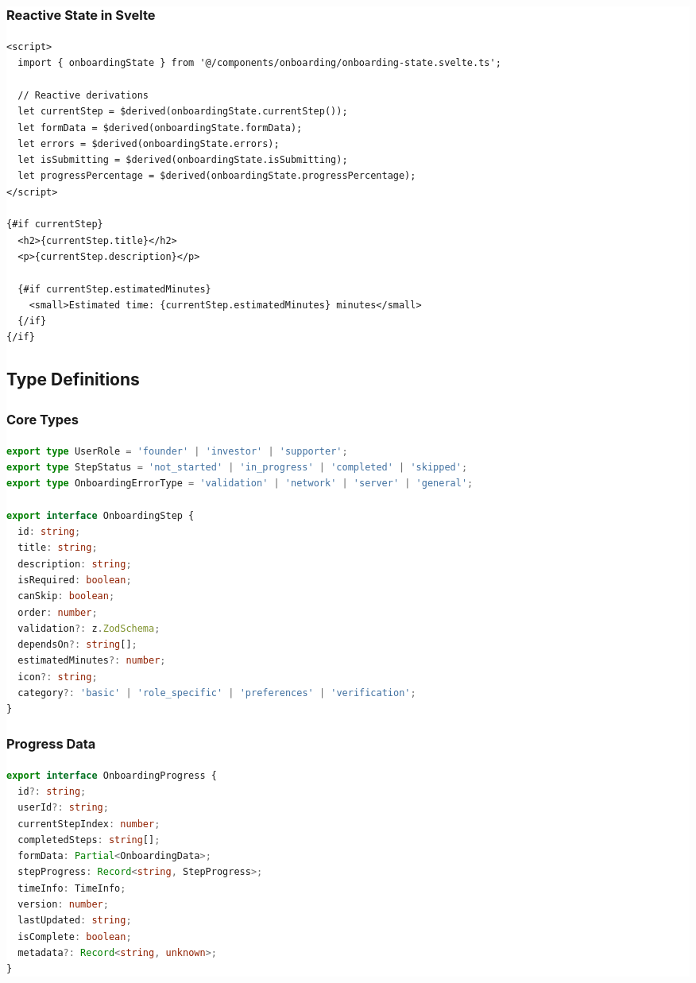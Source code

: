 ### Reactive State in Svelte

```svelte
<script>
  import { onboardingState } from '@/components/onboarding/onboarding-state.svelte.ts';

  // Reactive derivations
  let currentStep = $derived(onboardingState.currentStep());
  let formData = $derived(onboardingState.formData);
  let errors = $derived(onboardingState.errors);
  let isSubmitting = $derived(onboardingState.isSubmitting);
  let progressPercentage = $derived(onboardingState.progressPercentage);
</script>

{#if currentStep}
  <h2>{currentStep.title}</h2>
  <p>{currentStep.description}</p>

  {#if currentStep.estimatedMinutes}
    <small>Estimated time: {currentStep.estimatedMinutes} minutes</small>
  {/if}
{/if}
```

## Type Definitions

### Core Types

```typescript
export type UserRole = 'founder' | 'investor' | 'supporter';
export type StepStatus = 'not_started' | 'in_progress' | 'completed' | 'skipped';
export type OnboardingErrorType = 'validation' | 'network' | 'server' | 'general';

export interface OnboardingStep {
  id: string;
  title: string;
  description: string;
  isRequired: boolean;
  canSkip: boolean;
  order: number;
  validation?: z.ZodSchema;
  dependsOn?: string[];
  estimatedMinutes?: number;
  icon?: string;
  category?: 'basic' | 'role_specific' | 'preferences' | 'verification';
}
```

### Progress Data

```typescript
export interface OnboardingProgress {
  id?: string;
  userId?: string;
  currentStepIndex: number;
  completedSteps: string[];
  formData: Partial<OnboardingData>;
  stepProgress: Record<string, StepProgress>;
  timeInfo: TimeInfo;
  version: number;
  lastUpdated: string;
  isComplete: boolean;
  metadata?: Record<string, unknown>;
}
```
